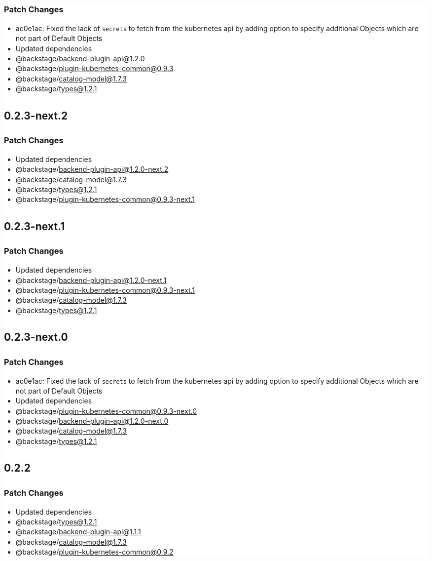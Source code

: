 ### Patch Changes

- ac0e1ac: Fixed the lack of `secrets` to fetch from the kubernetes api by adding option to specify additional Objects which are not part of Default Objects
- Updated dependencies
 - @backstage/backend-plugin-api@1.2.0
 - @backstage/plugin-kubernetes-common@0.9.3
 - @backstage/catalog-model@1.7.3
 - @backstage/types@1.2.1

## 0.2.3-next.2

### Patch Changes

- Updated dependencies
 - @backstage/backend-plugin-api@1.2.0-next.2
 - @backstage/catalog-model@1.7.3
 - @backstage/types@1.2.1
 - @backstage/plugin-kubernetes-common@0.9.3-next.1

## 0.2.3-next.1

### Patch Changes

- Updated dependencies
 - @backstage/backend-plugin-api@1.2.0-next.1
 - @backstage/plugin-kubernetes-common@0.9.3-next.1
 - @backstage/catalog-model@1.7.3
 - @backstage/types@1.2.1

## 0.2.3-next.0

### Patch Changes

- ac0e1ac: Fixed the lack of `secrets` to fetch from the kubernetes api by adding option to specify additional Objects which are not part of Default Objects
- Updated dependencies
 - @backstage/plugin-kubernetes-common@0.9.3-next.0
 - @backstage/backend-plugin-api@1.2.0-next.0
 - @backstage/catalog-model@1.7.3
 - @backstage/types@1.2.1

## 0.2.2

### Patch Changes

- Updated dependencies
 - @backstage/types@1.2.1
 - @backstage/backend-plugin-api@1.1.1
 - @backstage/catalog-model@1.7.3
 - @backstage/plugin-kubernetes-common@0.9.2
